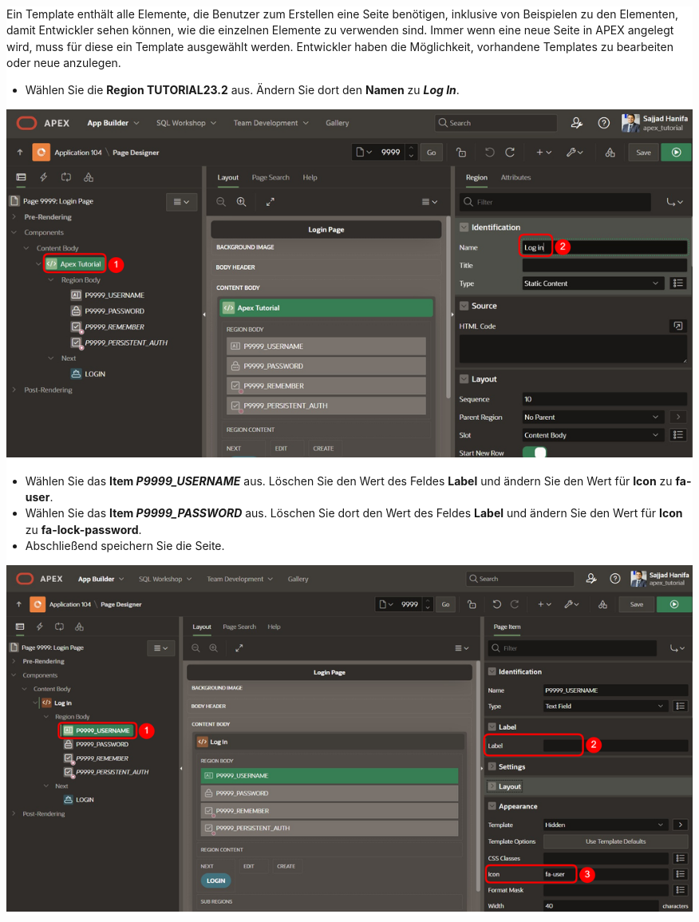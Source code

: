 Ein Template enthält alle Elemente, die Benutzer zum Erstellen eine Seite benötigen, inklusive von Beispielen zu den Elementen, damit Entwickler sehen können, wie die einzelnen Elemente zu verwenden sind. Immer wenn eine neue Seite in APEX angelegt wird, muss für diese ein Template ausgewählt werden. Entwickler haben die Möglichkeit, vorhandene Templates zu bearbeiten oder neue anzulegen.  
- Wählen Sie die **Region TUTORIAL23.2** aus. Ändern Sie dort den **Namen** zu ***Log In***. 

![](../assets/Kapitel-11/Optisch_05.jpg) 

- Wählen Sie das **Item *P9999_USERNAME*** aus. Löschen Sie den Wert des Feldes **Label** und ändern Sie den Wert für **Icon** zu **fa-user**.  
- Wählen Sie das **Item *P9999_PASSWORD*** aus. Löschen Sie dort den Wert des Feldes **Label** und ändern Sie den Wert für **Icon** zu **fa-lock-password**.
- Abschließend speichern Sie die Seite.

![](../assets/Kapitel-11/Optisch_06.jpg) 

